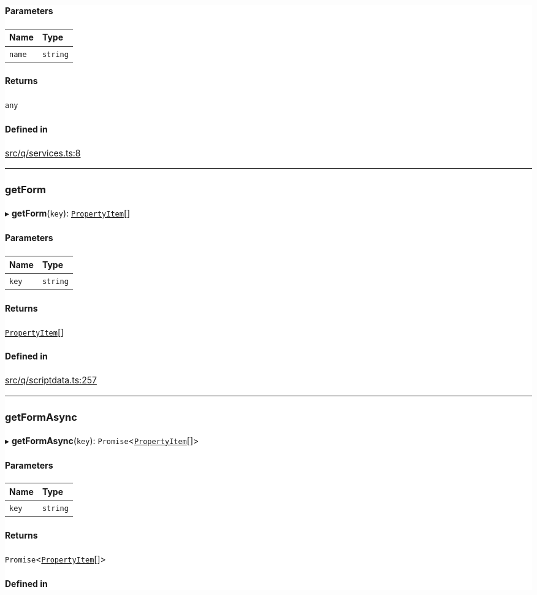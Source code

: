 #### Parameters

| Name | Type |
| :------ | :------ |
| `name` | `string` |

#### Returns

`any`

#### Defined in

[src/q/services.ts:8](https://github.com/serenity-is/serenity/blob/master/packages/corelib/src/q/services.ts#L8)

___

### getForm

▸ **getForm**(`key`): [`PropertyItem`](../interfaces/q.PropertyItem.md)[]

#### Parameters

| Name | Type |
| :------ | :------ |
| `key` | `string` |

#### Returns

[`PropertyItem`](../interfaces/q.PropertyItem.md)[]

#### Defined in

[src/q/scriptdata.ts:257](https://github.com/serenity-is/serenity/blob/master/packages/corelib/src/q/scriptdata.ts#L257)

___

### getFormAsync

▸ **getFormAsync**(`key`): `Promise`<[`PropertyItem`](../interfaces/q.PropertyItem.md)[]\>

#### Parameters

| Name | Type |
| :------ | :------ |
| `key` | `string` |

#### Returns

`Promise`<[`PropertyItem`](../interfaces/q.PropertyItem.md)[]\>

#### Defined in
